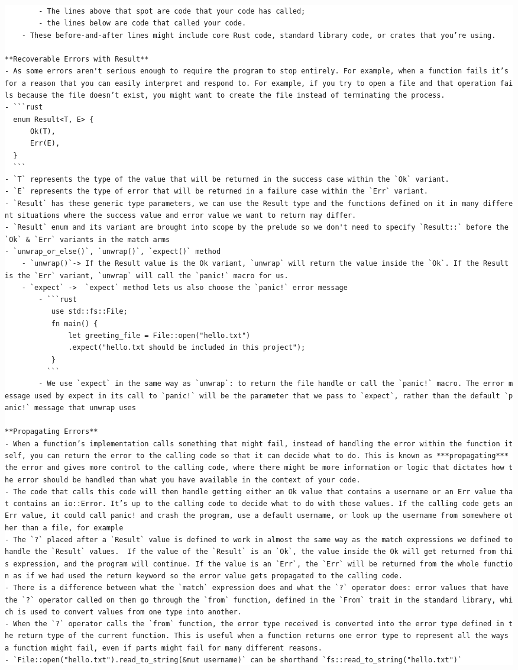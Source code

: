             - The lines above that spot are code that your code has called; 
            - the lines below are code that called your code. 
        - These before-and-after lines might include core Rust code, standard library code, or crates that you’re using. 
    
    **Recoverable Errors with Result**
    - As some errors aren't serious enough to require the program to stop entirely. For example, when a function fails it’s for a reason that you can easily interpret and respond to. For example, if you try to open a file and that operation fails because the file doesn’t exist, you might want to create the file instead of terminating the process.
    - ```rust
      enum Result<T, E> {
          Ok(T),
          Err(E),
      }
      ```
    - `T` represents the type of the value that will be returned in the success case within the `Ok` variant.
    - `E` represents the type of error that will be returned in a failure case within the `Err` variant.
    - `Result` has these generic type parameters, we can use the Result type and the functions defined on it in many different situations where the success value and error value we want to return may differ.
    - `Result` enum and its variant are brought into scope by the prelude so we don't need to specify `Result::` before the `Ok` & `Err` variants in the match arms
    - `unwrap_or_else()`, `unwrap()`, `expect()` method 
        - `unwrap()`-> If the Result value is the Ok variant, `unwrap` will return the value inside the `Ok`. If the Result is the `Err` variant, `unwrap` will call the `panic!` macro for us.
        - `expect` ->  `expect` method lets us also choose the `panic!` error message
            - ```rust
               use std::fs::File;
               fn main() {
                   let greeting_file = File::open("hello.txt")
                   .expect("hello.txt should be included in this project");
               }
              ```
            - We use `expect` in the same way as `unwrap`: to return the file handle or call the `panic!` macro. The error message used by expect in its call to `panic!` will be the parameter that we pass to `expect`, rather than the default `panic!` message that unwrap uses

    **Propagating Errors**
    - When a function’s implementation calls something that might fail, instead of handling the error within the function itself, you can return the error to the calling code so that it can decide what to do. This is known as ***propagating*** the error and gives more control to the calling code, where there might be more information or logic that dictates how the error should be handled than what you have available in the context of your code.
    - The code that calls this code will then handle getting either an Ok value that contains a username or an Err value that contains an io::Error. It’s up to the calling code to decide what to do with those values. If the calling code gets an Err value, it could call panic! and crash the program, use a default username, or look up the username from somewhere other than a file, for example
    - The `?` placed after a `Result` value is defined to work in almost the same way as the match expressions we defined to handle the `Result` values.  If the value of the `Result` is an `Ok`, the value inside the Ok will get returned from this expression, and the program will continue. If the value is an `Err`, the `Err` will be returned from the whole function as if we had used the return keyword so the error value gets propagated to the calling code.
    - There is a difference between what the `match` expression does and what the `?` operator does: error values that have the `?` operator called on them go through the `from` function, defined in the `From` trait in the standard library, which is used to convert values from one type into another.
    - When the `?` operator calls the `from` function, the error type received is converted into the error type defined in the return type of the current function. This is useful when a function returns one error type to represent all the ways a function might fail, even if parts might fail for many different reasons.
    - `File::open("hello.txt").read_to_string(&mut username)` can be shorthand `fs::read_to_string("hello.txt")`